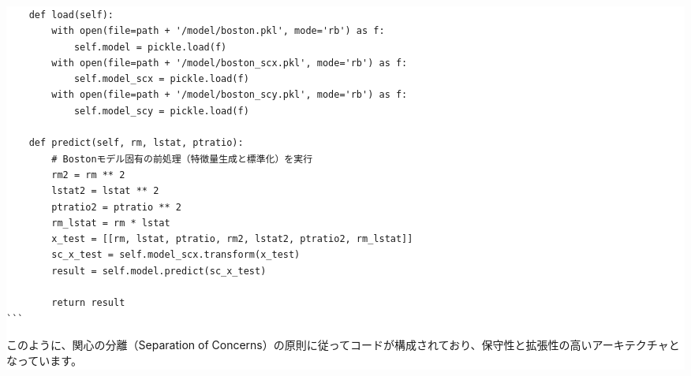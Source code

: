         def load(self):
            with open(file=path + '/model/boston.pkl', mode='rb') as f:
                self.model = pickle.load(f)
            with open(file=path + '/model/boston_scx.pkl', mode='rb') as f:
                self.model_scx = pickle.load(f)
            with open(file=path + '/model/boston_scy.pkl', mode='rb') as f:
                self.model_scy = pickle.load(f)

        def predict(self, rm, lstat, ptratio):
            # Bostonモデル固有の前処理（特徴量生成と標準化）を実行
            rm2 = rm ** 2
            lstat2 = lstat ** 2
            ptratio2 = ptratio ** 2
            rm_lstat = rm * lstat
            x_test = [[rm, lstat, ptratio, rm2, lstat2, ptratio2, rm_lstat]]
            sc_x_test = self.model_scx.transform(x_test)
            result = self.model.predict(sc_x_test)

            return result
    ```

このように、関心の分離（Separation of Concerns）の原則に従ってコードが構成されており、保守性と拡張性の高いアーキテクチャとなっています。